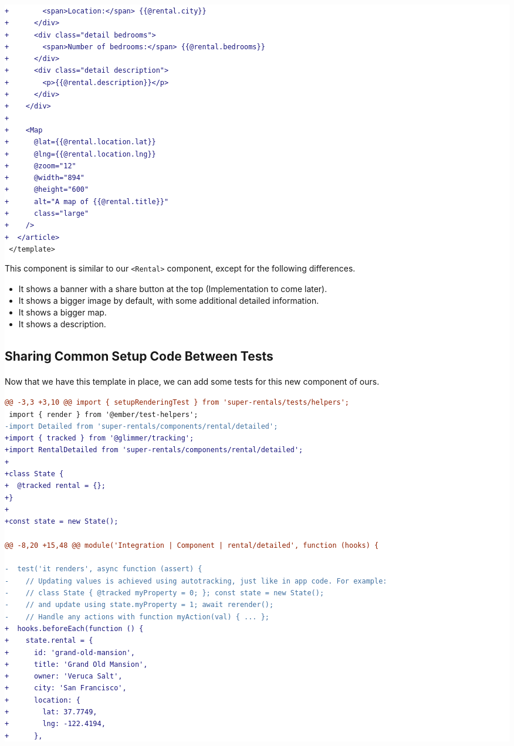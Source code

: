 ```run:file:patch lang=gjs cwd=super-rentals filename=app/components/rental/detailed.gjs
+        <span>Location:</span> {{@rental.city}}
+      </div>
+      <div class="detail bedrooms">
+        <span>Number of bedrooms:</span> {{@rental.bedrooms}}
+      </div>
+      <div class="detail description">
+        <p>{{@rental.description}}</p>
+      </div>
+    </div>
+
+    <Map
+      @lat={{@rental.location.lat}}
+      @lng={{@rental.location.lng}}
+      @zoom="12"
+      @width="894"
+      @height="600"
+      alt="A map of {{@rental.title}}"
+      class="large"
+    />
+  </article>
 </template>
```

This component is similar to our `<Rental>` component, except for the following differences.

* It shows a banner with a share button at the top (Implementation to come later).
* It shows a bigger image by default, with some additional detailed information.
* It shows a bigger map.
* It shows a description.

## Sharing Common Setup Code Between Tests

Now that we have this template in place, we can add some tests for this new component of ours.

```run:file:patch lang=gjs cwd=super-rentals filename=tests/integration/components/rental/detailed-test.gjs
@@ -3,3 +3,10 @@ import { setupRenderingTest } from 'super-rentals/tests/helpers';
 import { render } from '@ember/test-helpers';
-import Detailed from 'super-rentals/components/rental/detailed';
+import { tracked } from '@glimmer/tracking';
+import RentalDetailed from 'super-rentals/components/rental/detailed';
+
+class State {
+  @tracked rental = {};
+}
+
+const state = new State();
 
@@ -8,20 +15,48 @@ module('Integration | Component | rental/detailed', function (hooks) {
 
-  test('it renders', async function (assert) {
-    // Updating values is achieved using autotracking, just like in app code. For example:
-    // class State { @tracked myProperty = 0; }; const state = new State();
-    // and update using state.myProperty = 1; await rerender();
-    // Handle any actions with function myAction(val) { ... };
+  hooks.beforeEach(function () {
+    state.rental = {
+      id: 'grand-old-mansion',
+      title: 'Grand Old Mansion',
+      owner: 'Veruca Salt',
+      city: 'San Francisco',
+      location: {
+        lat: 37.7749,
+        lng: -122.4194,
+      },
```